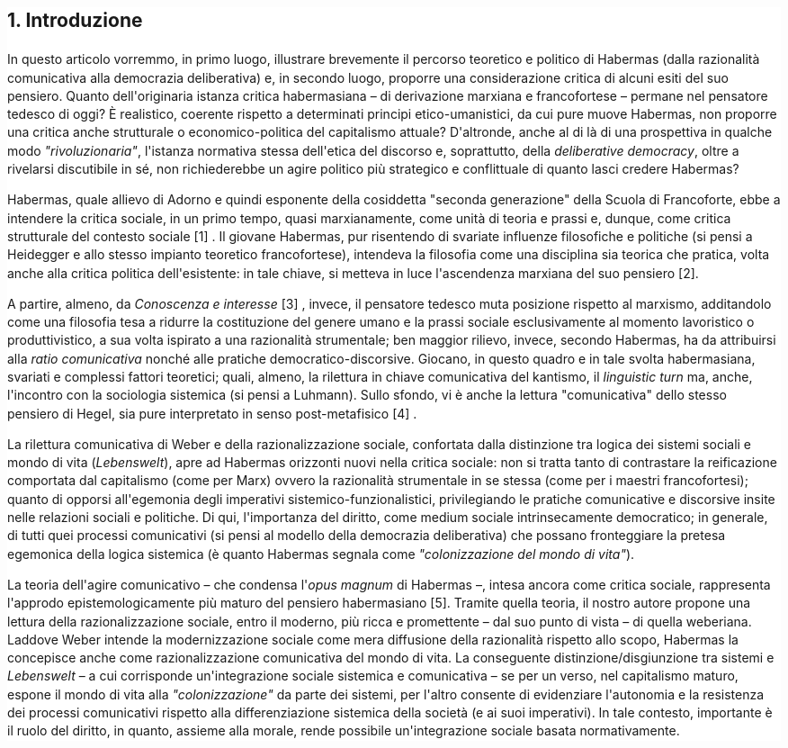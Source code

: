 ## 1. Introduzione

In questo articolo vorremmo, in primo luogo, illustrare brevemente il percorso teoretico e politico di Habermas (dalla razionalità comunicativa alla democrazia deliberativa) e, in secondo luogo, proporre una considerazione critica di alcuni esiti del suo pensiero. Quanto dell'originaria istanza critica habermasiana – di derivazione marxiana e francofortese – permane nel pensatore tedesco di oggi? È realistico, coerente rispetto a determinati principi etico-umanistici, da cui pure muove Habermas, non proporre una critica anche strutturale o economico-politica del capitalismo attuale? D'altronde, anche al di là di una prospettiva in qualche modo *"rivoluzionaria"*, l'istanza normativa stessa dell'etica del discorso e, soprattutto, della *deliberative democracy*, oltre a rivelarsi discutibile in sé, non richiederebbe un agire politico più strategico e conflittuale di quanto lasci credere Habermas?

Habermas, quale allievo di Adorno e quindi esponente della cosiddetta "seconda generazione" della Scuola di Francoforte, ebbe a intendere la critica sociale, in un primo tempo, quasi marxianamente, come unità di teoria e prassi e, dunque, come critica strutturale del contesto sociale \[1\] . Il giovane Habermas, pur risentendo di svariate influenze filosofiche e politiche (si pensi a Heidegger e allo stesso impianto teoretico francofortese), intendeva la filosofia come una disciplina sia teorica che pratica, volta anche alla critica politica dell'esistente: in tale chiave, si metteva in luce l'ascendenza marxiana del suo pensiero \[2\].

A partire, almeno, da *Conoscenza e interesse* \[3\] , invece, il pensatore tedesco muta posizione rispetto al marxismo, additandolo come una filosofia tesa a ridurre la costituzione del genere umano e la prassi sociale esclusivamente al momento lavoristico o produttivistico, a sua volta ispirato a una razionalità strumentale; ben maggior rilievo, invece, secondo Habermas, ha da attribuirsi alla *ratio comunicativa* nonché alle pratiche democratico-discorsive. Giocano, in questo quadro e in tale svolta habermasiana, svariati e complessi fattori teoretici; quali, almeno, la rilettura in chiave comunicativa del kantismo, il *linguistic turn* ma, anche, l'incontro con la sociologia sistemica (si pensi a Luhmann). Sullo sfondo, vi è anche la lettura "comunicativa" dello stesso pensiero di Hegel, sia pure interpretato in senso post-metafisico \[4\] .

La rilettura comunicativa di Weber e della razionalizzazione sociale, confortata dalla distinzione tra logica dei sistemi sociali e mondo di vita (*Lebenswelt*), apre ad Habermas orizzonti nuovi nella critica sociale: non si tratta tanto di contrastare la reificazione comportata dal capitalismo (come per Marx) ovvero la razionalità strumentale in se stessa (come per i maestri francofortesi); quanto di opporsi all'egemonia degli imperativi sistemico-funzionalistici, privilegiando le pratiche comunicative e discorsive insite nelle relazioni sociali e politiche. Di qui, l'importanza del diritto, come medium sociale intrinsecamente democratico; in generale, di tutti quei processi comunicativi (si pensi al modello della democrazia deliberativa) che possano fronteggiare la pretesa egemonica della logica sistemica (è quanto Habermas segnala come *"colonizzazione del mondo di vita"*).

La teoria dell'agire comunicativo – che condensa l'*opus magnum* di Habermas –, intesa ancora come critica sociale, rappresenta l'approdo epistemologicamente più maturo del pensiero habermasiano \[5\]. Tramite quella teoria, il nostro autore propone una lettura della razionalizzazione sociale, entro il moderno, più ricca e promettente – dal suo punto di vista – di quella weberiana. Laddove Weber intende la modernizzazione sociale come mera diffusione della razionalità rispetto allo scopo, Habermas la concepisce anche come razionalizzazione comunicativa del mondo di vita. La conseguente distinzione/disgiunzione tra sistemi e *Lebenswelt* – a cui corrisponde un'integrazione sociale sistemica e comunicativa – se per un verso, nel capitalismo maturo, espone il mondo di vita alla *"colonizzazione"* da parte dei sistemi, per l'altro consente di evidenziare l'autonomia e la resistenza dei processi comunicativi rispetto alla differenziazione sistemica della società (e ai suoi imperativi). In tale contesto, importante è il ruolo del diritto, in quanto, assieme alla morale, rende possibile un'integrazione sociale basata normativamente.
